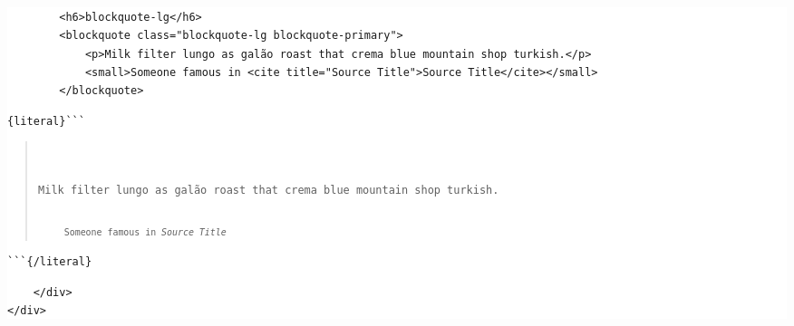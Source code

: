 			<h6>blockquote-lg</h6>
			<blockquote class="blockquote-lg blockquote-primary">
				<p>Milk filter lungo as galão roast that crema blue mountain shop turkish.</p>
				<small>Someone famous in <cite title="Source Title">Source Title</cite></small>
			</blockquote>

<div class="lx-site-has-prev-margin lx-site-toggle-code">
	<a class="btn btn-warning btn-xs" data-toggle="collapse" href="#codeCollapse10"><span class="icon-caret-down"></span></a>
</div>
<div class="collapse" id="codeCollapse10">
	<pre><code class="html">{literal}```<blockquote class="blockquote-lg blockquote-primary">
    <p>Milk filter lungo as galão roast that crema blue mountain shop turkish.</p>
    <small>Someone famous in <cite title="Source Title">Source Title</cite></small>
</blockquote>```{/literal}</code></pre>
</div>

		</div>
	</div>
</div>